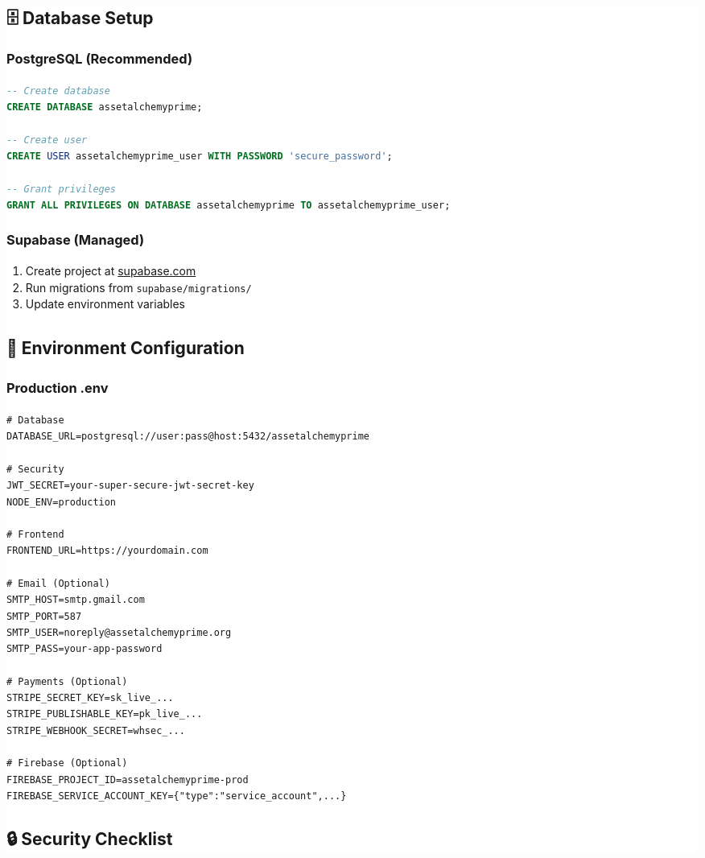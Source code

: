 ## 🗄️ Database Setup

### PostgreSQL (Recommended)
```sql
-- Create database
CREATE DATABASE assetalchemyprime;

-- Create user
CREATE USER assetalchemyprime_user WITH PASSWORD 'secure_password';

-- Grant privileges
GRANT ALL PRIVILEGES ON DATABASE assetalchemyprime TO assetalchemyprime_user;
```

### Supabase (Managed)
1. Create project at [supabase.com](https://supabase.com)
2. Run migrations from `supabase/migrations/`
3. Update environment variables

## 🔧 Environment Configuration

### Production .env
```env
# Database
DATABASE_URL=postgresql://user:pass@host:5432/assetalchemyprime

# Security
JWT_SECRET=your-super-secure-jwt-secret-key
NODE_ENV=production

# Frontend
FRONTEND_URL=https://yourdomain.com

# Email (Optional)
SMTP_HOST=smtp.gmail.com
SMTP_PORT=587
SMTP_USER=noreply@assetalchemyprime.org
SMTP_PASS=your-app-password

# Payments (Optional)
STRIPE_SECRET_KEY=sk_live_...
STRIPE_PUBLISHABLE_KEY=pk_live_...
STRIPE_WEBHOOK_SECRET=whsec_...

# Firebase (Optional)
FIREBASE_PROJECT_ID=assetalchemyprime-prod
FIREBASE_SERVICE_ACCOUNT_KEY={"type":"service_account",...}
```

## 🔒 Security Checklist
